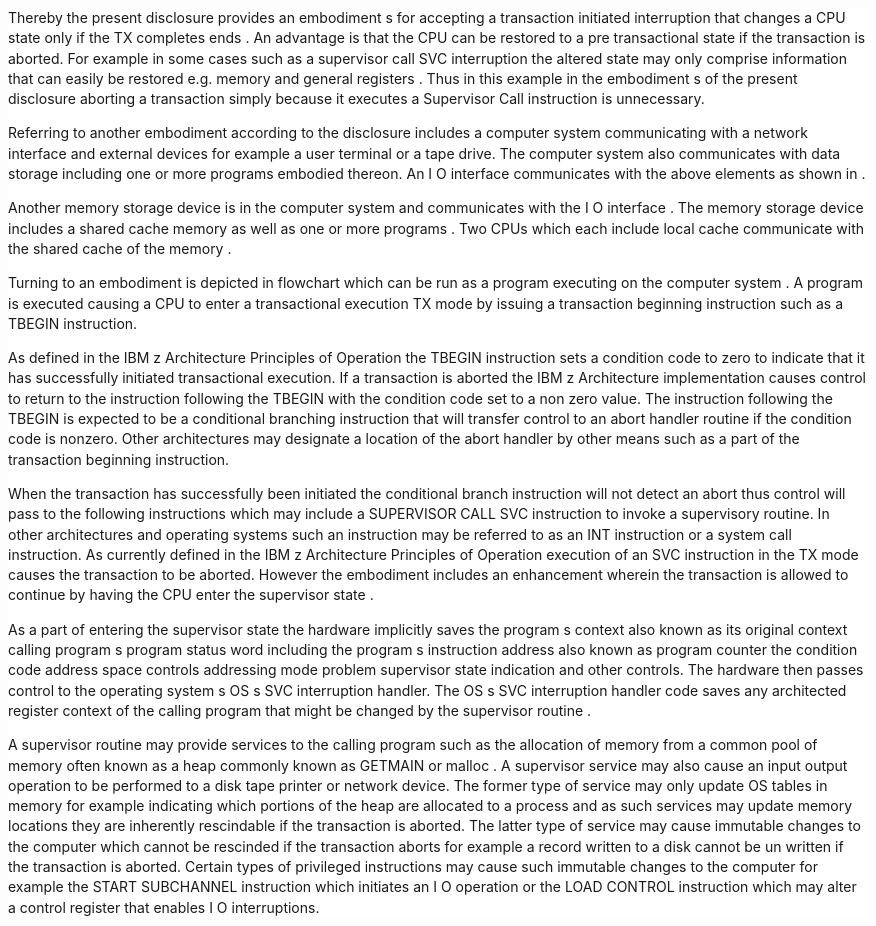 Thereby the present disclosure provides an embodiment s for accepting a transaction initiated interruption that changes a CPU state only if the TX completes ends . An advantage is that the CPU can be restored to a pre transactional state if the transaction is aborted. For example in some cases such as a supervisor call SVC interruption the altered state may only comprise information that can easily be restored e.g. memory and general registers . Thus in this example in the embodiment s of the present disclosure aborting a transaction simply because it executes a Supervisor Call instruction is unnecessary.

Referring to another embodiment according to the disclosure includes a computer system communicating with a network interface and external devices for example a user terminal or a tape drive. The computer system also communicates with data storage including one or more programs embodied thereon. An I O interface communicates with the above elements as shown in .

Another memory storage device is in the computer system and communicates with the I O interface . The memory storage device includes a shared cache memory as well as one or more programs . Two CPUs which each include local cache communicate with the shared cache of the memory .

Turning to an embodiment is depicted in flowchart which can be run as a program executing on the computer system . A program is executed causing a CPU to enter a transactional execution TX mode by issuing a transaction beginning instruction such as a TBEGIN instruction.

As defined in the IBM z Architecture Principles of Operation the TBEGIN instruction sets a condition code to zero to indicate that it has successfully initiated transactional execution. If a transaction is aborted the IBM z Architecture implementation causes control to return to the instruction following the TBEGIN with the condition code set to a non zero value. The instruction following the TBEGIN is expected to be a conditional branching instruction that will transfer control to an abort handler routine if the condition code is nonzero. Other architectures may designate a location of the abort handler by other means such as a part of the transaction beginning instruction.

When the transaction has successfully been initiated the conditional branch instruction will not detect an abort thus control will pass to the following instructions which may include a SUPERVISOR CALL SVC instruction to invoke a supervisory routine. In other architectures and operating systems such an instruction may be referred to as an INT instruction or a system call instruction. As currently defined in the IBM z Architecture Principles of Operation execution of an SVC instruction in the TX mode causes the transaction to be aborted. However the embodiment includes an enhancement wherein the transaction is allowed to continue by having the CPU enter the supervisor state .

As a part of entering the supervisor state the hardware implicitly saves the program s context also known as its original context calling program s program status word including the program s instruction address also known as program counter the condition code address space controls addressing mode problem supervisor state indication and other controls. The hardware then passes control to the operating system s OS s SVC interruption handler. The OS s SVC interruption handler code saves any architected register context of the calling program that might be changed by the supervisor routine .

A supervisor routine may provide services to the calling program such as the allocation of memory from a common pool of memory often known as a heap commonly known as GETMAIN or malloc . A supervisor service may also cause an input output operation to be performed to a disk tape printer or network device. The former type of service may only update OS tables in memory for example indicating which portions of the heap are allocated to a process and as such services may update memory locations they are inherently rescindable if the transaction is aborted. The latter type of service may cause immutable changes to the computer which cannot be rescinded if the transaction aborts for example a record written to a disk cannot be un written if the transaction is aborted. Certain types of privileged instructions may cause such immutable changes to the computer for example the START SUBCHANNEL instruction which initiates an I O operation or the LOAD CONTROL instruction which may alter a control register that enables I O interruptions.
